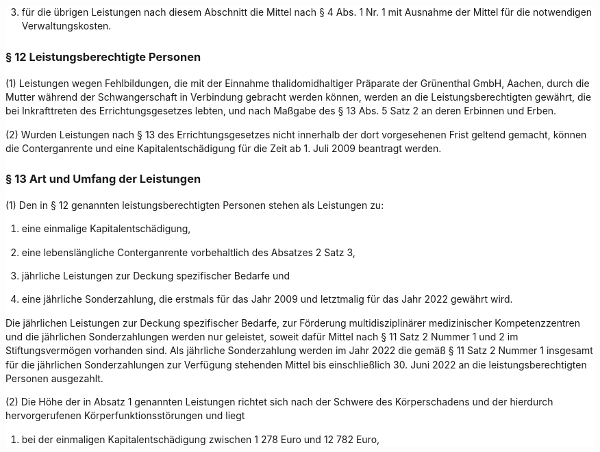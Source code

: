 3.  für die übrigen Leistungen nach diesem Abschnitt die Mittel nach § 4
    Abs. 1 Nr. 1 mit Ausnahme der Mittel für die notwendigen
    Verwaltungskosten.





### § 12 Leistungsberechtigte Personen

(1) Leistungen wegen Fehlbildungen, die mit der Einnahme
thalidomidhaltiger Präparate der Grünenthal GmbH, Aachen, durch die
Mutter während der Schwangerschaft in Verbindung gebracht werden
können, werden an die Leistungsberechtigten gewährt, die bei
Inkrafttreten des Errichtungsgesetzes lebten, und nach Maßgabe des §
13 Abs. 5 Satz 2 an deren Erbinnen und Erben.

(2) Wurden Leistungen nach § 13 des Errichtungsgesetzes nicht
innerhalb der dort vorgesehenen Frist geltend gemacht, können die
Conterganrente und eine Kapitalentschädigung für die Zeit ab 1. Juli
2009 beantragt werden.


### § 13 Art und Umfang der Leistungen

(1) Den in § 12 genannten leistungsberechtigten Personen stehen als
Leistungen zu:

1.  eine einmalige Kapitalentschädigung,


2.  eine lebenslängliche Conterganrente vorbehaltlich des Absatzes 2 Satz
    3,


3.  jährliche Leistungen zur Deckung spezifischer Bedarfe und


4.  eine jährliche Sonderzahlung, die erstmals für das Jahr 2009 und
    letztmalig für das Jahr 2022 gewährt wird.



Die jährlichen Leistungen zur Deckung spezifischer Bedarfe, zur
Förderung multidisziplinärer medizinischer Kompetenzzentren und die
jährlichen Sonderzahlungen werden nur geleistet, soweit dafür Mittel
nach § 11 Satz 2 Nummer 1 und 2 im Stiftungsvermögen vorhanden sind.
Als jährliche Sonderzahlung werden im Jahr 2022 die gemäß § 11 Satz 2
Nummer 1 insgesamt für die jährlichen Sonderzahlungen zur Verfügung
stehenden Mittel bis einschließlich 30. Juni 2022 an die
leistungsberechtigten Personen ausgezahlt.

(2) Die Höhe der in Absatz 1 genannten Leistungen richtet sich nach
der Schwere des Körperschadens und der hierdurch hervorgerufenen
Körperfunktionsstörungen und liegt

1.  bei der einmaligen Kapitalentschädigung zwischen 1 278 Euro und 12 782
    Euro,

